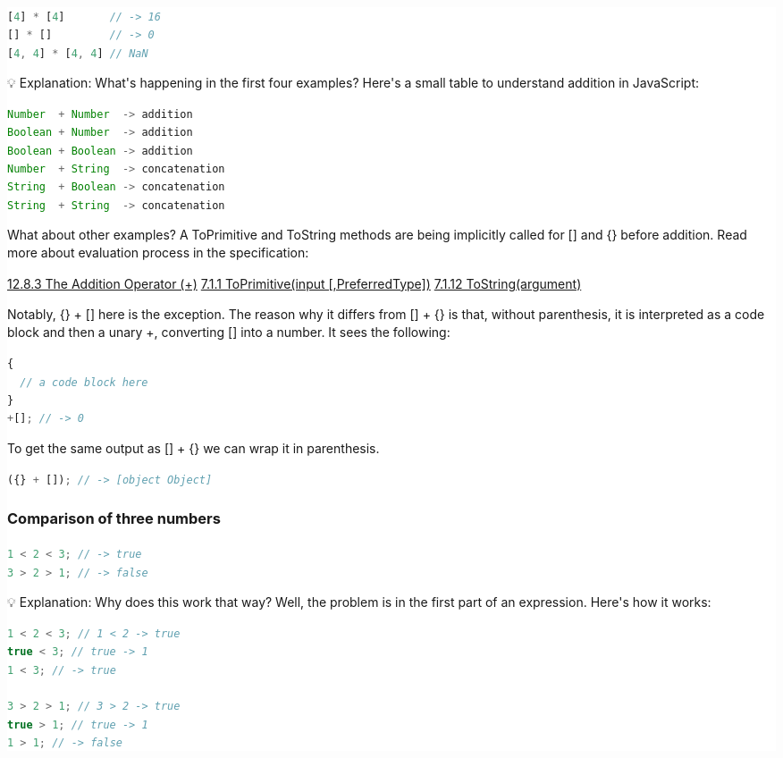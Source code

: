 ```js
[4] * [4]       // -> 16
[] * []         // -> 0
[4, 4] * [4, 4] // NaN
```

💡 Explanation:
What's happening in the first four examples? Here's a small table to understand addition in JavaScript:

```js
Number  + Number  -> addition
Boolean + Number  -> addition
Boolean + Boolean -> addition
Number  + String  -> concatenation
String  + Boolean -> concatenation
String  + String  -> concatenation
```

What about other examples? A ToPrimitive and ToString methods are being implicitly called for [] and {} before addition. Read more about evaluation process in the specification:

[12.8.3 The Addition Operator (+)](https://ecma-international.org/publications-and-standards/standards/ecma-262/#sec-addition-operator-plus)
[7.1.1 ToPrimitive(input [,PreferredType])](https://ecma-international.org/publications-and-standards/standards/ecma-262/#sec-toprimitive)
[7.1.12 ToString(argument)](https://ecma-international.org/publications-and-standards/standards/ecma-262/#sec-tostring)

Notably, {} + [] here is the exception. The reason why it differs from [] + {} is that, without parenthesis, it is interpreted as a code block and then a unary +, converting [] into a number. It sees the following:

```js
{
  // a code block here
}
+[]; // -> 0
```

To get the same output as [] + {} we can wrap it in parenthesis.

```js
({} + []); // -> [object Object]
```

### Comparison of three numbers

```js
1 < 2 < 3; // -> true
3 > 2 > 1; // -> false
```

💡 Explanation:
Why does this work that way? Well, the problem is in the first part of an expression. Here's how it works:

```js
1 < 2 < 3; // 1 < 2 -> true
true < 3; // true -> 1
1 < 3; // -> true

3 > 2 > 1; // 3 > 2 -> true
true > 1; // true -> 1
1 > 1; // -> false
```
